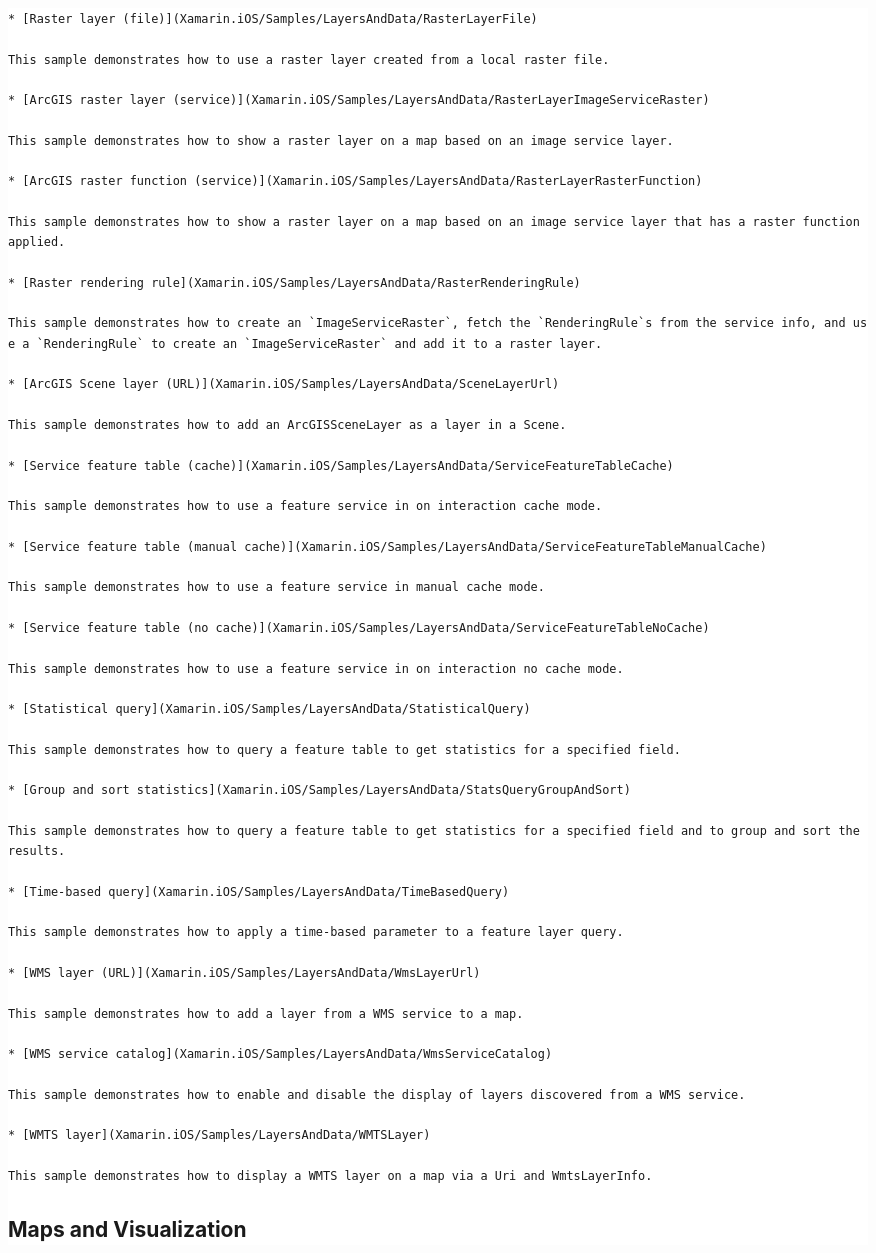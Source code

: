     * [Raster layer (file)](Xamarin.iOS/Samples/LayersAndData/RasterLayerFile)

    This sample demonstrates how to use a raster layer created from a local raster file.

    * [ArcGIS raster layer (service)](Xamarin.iOS/Samples/LayersAndData/RasterLayerImageServiceRaster)

    This sample demonstrates how to show a raster layer on a map based on an image service layer.

    * [ArcGIS raster function (service)](Xamarin.iOS/Samples/LayersAndData/RasterLayerRasterFunction)

    This sample demonstrates how to show a raster layer on a map based on an image service layer that has a raster function applied.

    * [Raster rendering rule](Xamarin.iOS/Samples/LayersAndData/RasterRenderingRule)

    This sample demonstrates how to create an `ImageServiceRaster`, fetch the `RenderingRule`s from the service info, and use a `RenderingRule` to create an `ImageServiceRaster` and add it to a raster layer.

    * [ArcGIS Scene layer (URL)](Xamarin.iOS/Samples/LayersAndData/SceneLayerUrl)

    This sample demonstrates how to add an ArcGISSceneLayer as a layer in a Scene.

    * [Service feature table (cache)](Xamarin.iOS/Samples/LayersAndData/ServiceFeatureTableCache)

    This sample demonstrates how to use a feature service in on interaction cache mode.

    * [Service feature table (manual cache)](Xamarin.iOS/Samples/LayersAndData/ServiceFeatureTableManualCache)

    This sample demonstrates how to use a feature service in manual cache mode.

    * [Service feature table (no cache)](Xamarin.iOS/Samples/LayersAndData/ServiceFeatureTableNoCache)

    This sample demonstrates how to use a feature service in on interaction no cache mode.

    * [Statistical query](Xamarin.iOS/Samples/LayersAndData/StatisticalQuery)

    This sample demonstrates how to query a feature table to get statistics for a specified field.

    * [Group and sort statistics](Xamarin.iOS/Samples/LayersAndData/StatsQueryGroupAndSort)

    This sample demonstrates how to query a feature table to get statistics for a specified field and to group and sort the results.

    * [Time-based query](Xamarin.iOS/Samples/LayersAndData/TimeBasedQuery)

    This sample demonstrates how to apply a time-based parameter to a feature layer query.

    * [WMS layer (URL)](Xamarin.iOS/Samples/LayersAndData/WmsLayerUrl)

    This sample demonstrates how to add a layer from a WMS service to a map.

    * [WMS service catalog](Xamarin.iOS/Samples/LayersAndData/WmsServiceCatalog)

    This sample demonstrates how to enable and disable the display of layers discovered from a WMS service.

    * [WMTS layer](Xamarin.iOS/Samples/LayersAndData/WMTSLayer)

    This sample demonstrates how to display a WMTS layer on a map via a Uri and WmtsLayerInfo.

## Maps and Visualization
